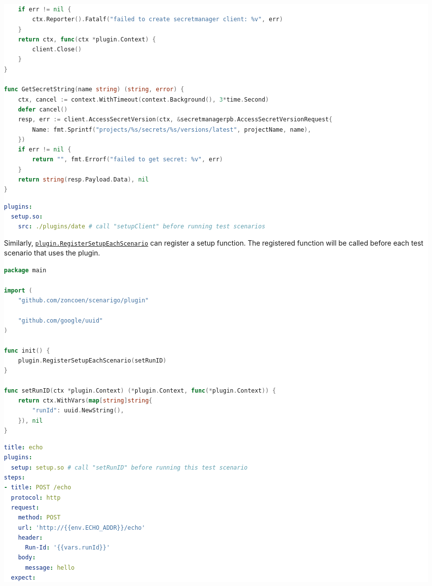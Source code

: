 ```go main.go
	if err != nil {
		ctx.Reporter().Fatalf("failed to create secretmanager client: %v", err)
	}
	return ctx, func(ctx *plugin.Context) {
		client.Close()
	}
}

func GetSecretString(name string) (string, error) {
	ctx, cancel := context.WithTimeout(context.Background(), 3*time.Second)
	defer cancel()
	resp, err := client.AccessSecretVersion(ctx, &secretmanagerpb.AccessSecretVersionRequest{
		Name: fmt.Sprintf("projects/%s/secrets/%s/versions/latest", projectName, name),
	})
	if err != nil {
		return "", fmt.Errorf("failed to get secret: %v", err)
	}
	return string(resp.Payload.Data), nil
}
```

```yaml scenarigo.yaml
plugins:
  setup.so:
    src: ./plugins/date # call "setupClient" before running test scenarios
```

Similarly, [`plugin.RegisterSetupEachScenario`](https://pkg.go.dev/github.com/zoncoen/scenarigo/plugin#RegisterSetupEachScenario) can register a setup function. The registered function will be called before each test scenario that uses the plugin.

```go main.go
package main

import (
	"github.com/zoncoen/scenarigo/plugin"

	"github.com/google/uuid"
)

func init() {
	plugin.RegisterSetupEachScenario(setRunID)
}

func setRunID(ctx *plugin.Context) (*plugin.Context, func(*plugin.Context)) {
	return ctx.WithVars(map[string]string{
		"runId": uuid.NewString(),
	}), nil
}
```

```yaml echo.yaml
title: echo
plugins:
  setup: setup.so # call "setRunID" before running this test scenario
steps:
- title: POST /echo
  protocol: http
  request:
    method: POST
    url: 'http://{{env.ECHO_ADDR}}/echo'
    header:
      Run-Id: '{{vars.runId}}'
    body:
      message: hello
  expect:
```